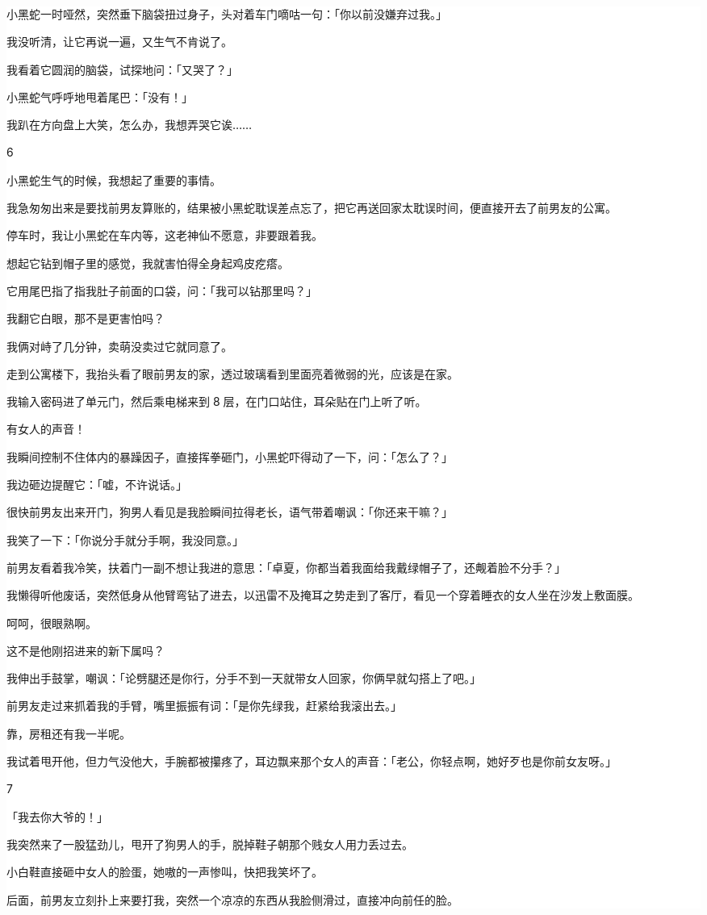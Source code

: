 小黑蛇一时哑然，突然垂下脑袋扭过身子，头对着车门嘀咕一句：「你以前没嫌弃过我。」

我没听清，让它再说一遍，又生气不肯说了。

我看着它圆润的脑袋，试探地问：「又哭了？」

小黑蛇气呼呼地甩着尾巴：「没有！」

我趴在方向盘上大笑，怎么办，我想弄哭它诶……

6

小黑蛇生气的时候，我想起了重要的事情。

我急匆匆出来是要找前男友算账的，结果被小黑蛇耽误差点忘了，把它再送回家太耽误时间，便直接开去了前男友的公寓。

停车时，我让小黑蛇在车内等，这老神仙不愿意，非要跟着我。

想起它钻到帽子里的感觉，我就害怕得全身起鸡皮疙瘩。

它用尾巴指了指我肚子前面的口袋，问：「我可以钻那里吗？」

我翻它白眼，那不是更害怕吗？

我俩对峙了几分钟，卖萌没卖过它就同意了。

走到公寓楼下，我抬头看了眼前男友的家，透过玻璃看到里面亮着微弱的光，应该是在家。

我输入密码进了单元门，然后乘电梯来到 8 层，在门口站住，耳朵贴在门上听了听。

有女人的声音！

我瞬间控制不住体内的暴躁因子，直接挥拳砸门，小黑蛇吓得动了一下，问：「怎么了？」

我边砸边提醒它：「嘘，不许说话。」

很快前男友出来开门，狗男人看见是我脸瞬间拉得老长，语气带着嘲讽：「你还来干嘛？」

我笑了一下：「你说分手就分手啊，我没同意。」

前男友看着我冷笑，扶着门一副不想让我进的意思：「卓夏，你都当着我面给我戴绿帽子了，还觍着脸不分手？」

我懒得听他废话，突然低身从他臂弯钻了进去，以迅雷不及掩耳之势走到了客厅，看见一个穿着睡衣的女人坐在沙发上敷面膜。

呵呵，很眼熟啊。

这不是他刚招进来的新下属吗？

我伸出手鼓掌，嘲讽：「论劈腿还是你行，分手不到一天就带女人回家，你俩早就勾搭上了吧。」

前男友走过来抓着我的手臂，嘴里振振有词：「是你先绿我，赶紧给我滚出去。」

靠，房租还有我一半呢。

我试着甩开他，但力气没他大，手腕都被攥疼了，耳边飘来那个女人的声音：「老公，你轻点啊，她好歹也是你前女友呀。」

7

「我去你大爷的！」

我突然来了一股猛劲儿，甩开了狗男人的手，脱掉鞋子朝那个贱女人用力丢过去。

小白鞋直接砸中女人的脸蛋，她嗷的一声惨叫，快把我笑坏了。

后面，前男友立刻扑上来要打我，突然一个凉凉的东西从我脸侧滑过，直接冲向前任的脸。
